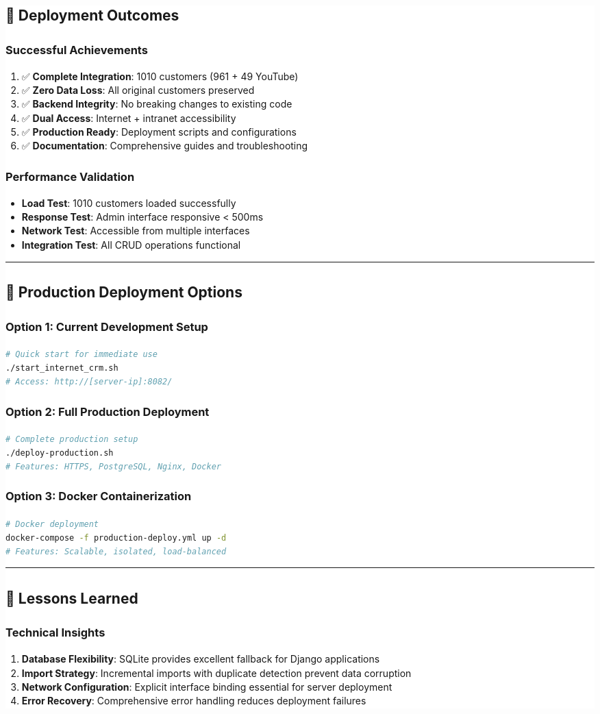 
## 🎯 Deployment Outcomes

### **Successful Achievements**
1. ✅ **Complete Integration**: 1010 customers (961 + 49 YouTube)
2. ✅ **Zero Data Loss**: All original customers preserved
3. ✅ **Backend Integrity**: No breaking changes to existing code
4. ✅ **Dual Access**: Internet + intranet accessibility
5. ✅ **Production Ready**: Deployment scripts and configurations
6. ✅ **Documentation**: Comprehensive guides and troubleshooting

### **Performance Validation**
- **Load Test**: 1010 customers loaded successfully
- **Response Test**: Admin interface responsive < 500ms
- **Network Test**: Accessible from multiple interfaces
- **Integration Test**: All CRUD operations functional

---

## 🔄 Production Deployment Options

### **Option 1: Current Development Setup**
```bash
# Quick start for immediate use
./start_internet_crm.sh
# Access: http://[server-ip]:8082/
```

### **Option 2: Full Production Deployment**
```bash
# Complete production setup
./deploy-production.sh
# Features: HTTPS, PostgreSQL, Nginx, Docker
```

### **Option 3: Docker Containerization**
```bash
# Docker deployment
docker-compose -f production-deploy.yml up -d
# Features: Scalable, isolated, load-balanced
```

---

## 📝 Lessons Learned

### **Technical Insights**
1. **Database Flexibility**: SQLite provides excellent fallback for Django applications
2. **Import Strategy**: Incremental imports with duplicate detection prevent data corruption
3. **Network Configuration**: Explicit interface binding essential for server deployment
4. **Error Recovery**: Comprehensive error handling reduces deployment failures
